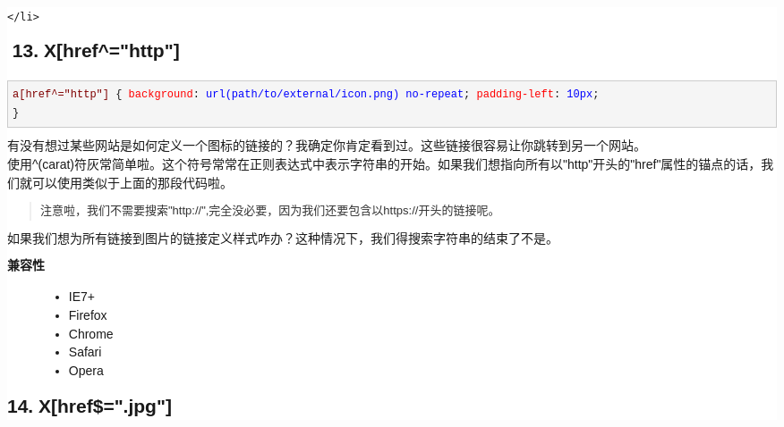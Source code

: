    </li>
</ul>
<h2 style="margin-top:10px;font-family:Verdana, Geneva, Arial, Helvetica, sans-serif;line-height:20.796875px;white-space:normal;">
    &nbsp;<span style="line-height:30px;">13.&nbsp;</span>X[href^="http"]
</h2>
<div class="cnblogs_code" style="background-color:#F5F5F5;border:1px solid #CCCCCC;padding:5px;overflow:auto;margin:5px 0px;line-height:20.796875px;white-space:normal;font-family:'Courier New' !important;font-size:12px !important;">
<pre style="margin-top:0px;margin-bottom:0px;white-space:pre-wrap;word-wrap:break-word;font-family:'Courier New' !important;font-size:12px !important;"><span style="color:#800000;line-height:1.5 !important;">a[href^="http"] </span>{<span style="color:#FF0000;line-height:1.5 !important;"> background</span>:<span style="color:#0000FF;line-height:1.5 !important;"> url(path/to/external/icon.png) no-repeat</span>;<span style="color:#FF0000;line-height:1.5 !important;"> padding-left</span>:<span style="color:#0000FF;line-height:1.5 !important;"> 10px</span>;
}   </pre>
</div>
<p style="margin:10px auto;font-family:Verdana, Geneva, Arial, Helvetica, sans-serif;letter-spacing:normal;line-height:20.796875px;white-space:normal;">
    <span style="line-height:19px;">有没有想过某些网站是如何定义一个图标的链接的？我确定你肯定看到过。这些链接很容易让你跳转到另一个网站。&nbsp;</span><br>
    <span style="line-height:19px;">使用^(carat)符灰常简单啦。这个符号常常在正则表达式中表示字符串的开始。如果我们想指向所有以"http"开头的"href"属性的锚点的话，我们就可以使用类似于上面的那段代码啦。&nbsp;</span>
</p>
<blockquote style="background-image:none;border-color:#EFEFEF;color:#333333;margin-left:25px;padding-right:10px;padding-left:10px;margin-top:10px;margin-bottom:10px;font-family:Verdana, Geneva, Arial, Helvetica, sans-serif;font-size:13px;line-height:20.796875px;white-space:normal;">
    <p style="margin:10px auto;">
        注意啦，我们不需要搜索"http://",完全没必要，因为我们还要包含以https://开头的链接呢。
    </p>
</blockquote>
<p style="margin:10px auto;font-family:Verdana, Geneva, Arial, Helvetica, sans-serif;letter-spacing:normal;line-height:20.796875px;white-space:normal;">
    <span style="line-height:19px;">如果我们想为所有链接到图片的链接定义样式咋办？这种情况下，我们得搜索字符串的结束了不是。</span>
</p>

<p style="margin:10px auto;font-family:Verdana, Geneva, Arial, Helvetica, sans-serif;letter-spacing:normal;line-height:20.796875px;white-space:normal;">
    <strong>兼容性</strong>
</p>
<ul style="margin-left:45px;font-family:Verdana, Geneva, Arial, Helvetica, sans-serif;line-height:20.796875px;white-space:normal;">
    <li style="list-style:inherit !important;">
        IE7+
    </li>
    <li style="list-style:inherit !important;">
        Firefox
    </li>
    <li style="list-style:inherit !important;">
        Chrome
    </li>
    <li style="list-style:inherit !important;">
        Safari
    </li>
    <li style="list-style:inherit !important;">
        Opera
    </li>
</ul>
<h2 style="margin-top:10px;font-family:Verdana, Geneva, Arial, Helvetica, sans-serif;line-height:20.796875px;white-space:normal;">
    <span style="line-height:30px;">14.&nbsp;</span>X[href$=".jpg"]
</h2>